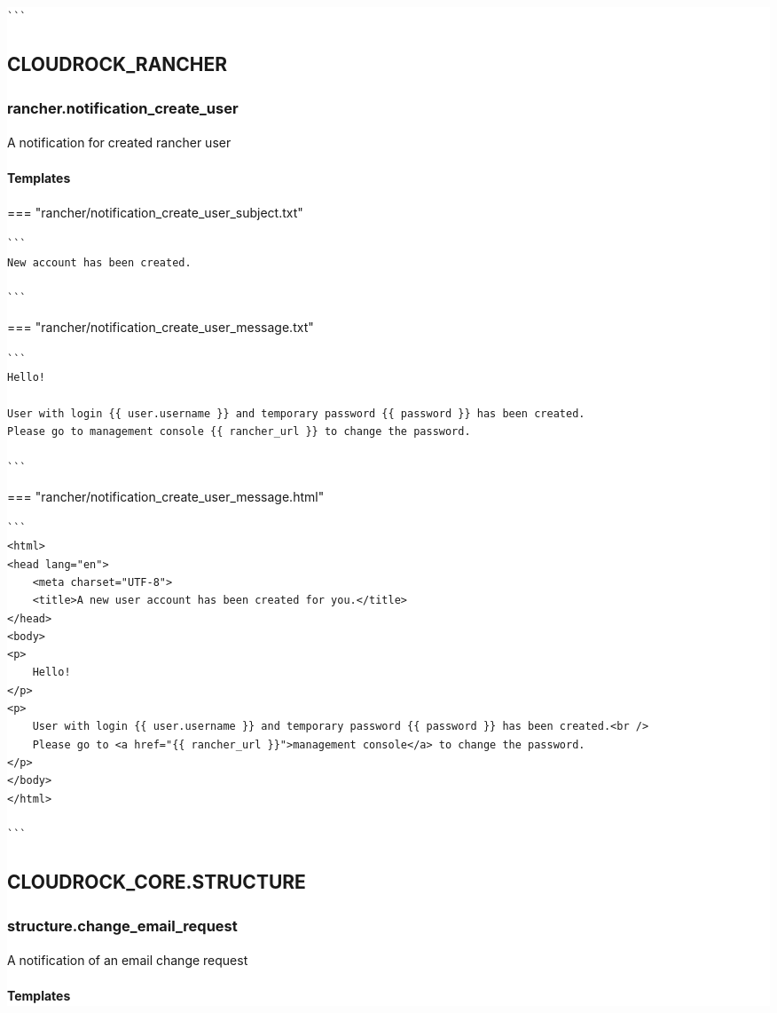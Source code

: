     ```

## CLOUDROCK_RANCHER

### rancher.notification_create_user

A notification for created rancher user

#### Templates

=== "rancher/notification_create_user_subject.txt"

    ```
    New account has been created.

    ```

=== "rancher/notification_create_user_message.txt"

    ```
    Hello!

    User with login {{ user.username }} and temporary password {{ password }} has been created.
    Please go to management console {{ rancher_url }} to change the password.

    ```

=== "rancher/notification_create_user_message.html"

    ```
    <html>
    <head lang="en">
        <meta charset="UTF-8">
        <title>A new user account has been created for you.</title>
    </head>
    <body>
    <p>
        Hello!
    </p>
    <p>
        User with login {{ user.username }} and temporary password {{ password }} has been created.<br />
        Please go to <a href="{{ rancher_url }}">management console</a> to change the password.
    </p>
    </body>
    </html>

    ```

## CLOUDROCK_CORE.STRUCTURE

### structure.change_email_request

A notification of an email change request

#### Templates
